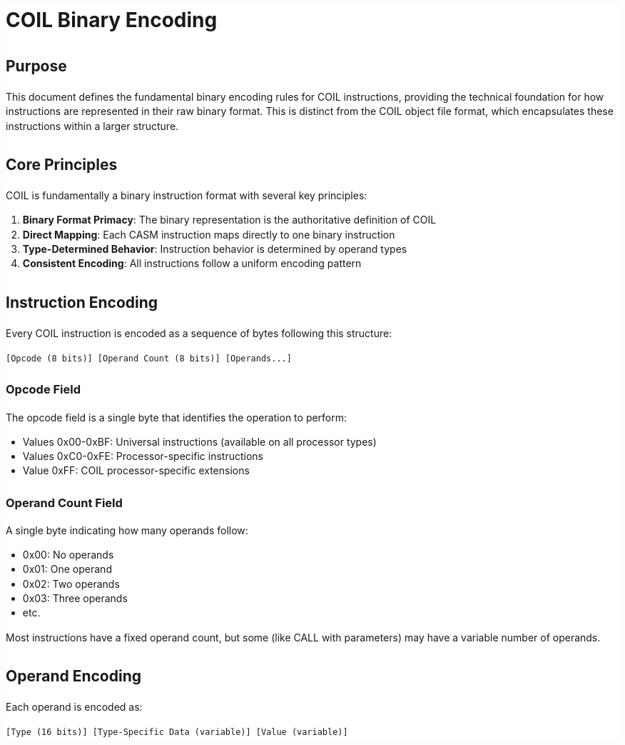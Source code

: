 # COIL Binary Encoding

## Purpose

This document defines the fundamental binary encoding rules for COIL instructions, providing the technical foundation for how instructions are represented in their raw binary format. This is distinct from the COIL object file format, which encapsulates these instructions within a larger structure.

## Core Principles

COIL is fundamentally a binary instruction format with several key principles:

1. **Binary Format Primacy**: The binary representation is the authoritative definition of COIL
2. **Direct Mapping**: Each CASM instruction maps directly to one binary instruction
3. **Type-Determined Behavior**: Instruction behavior is determined by operand types
4. **Consistent Encoding**: All instructions follow a uniform encoding pattern

## Instruction Encoding

Every COIL instruction is encoded as a sequence of bytes following this structure:

```
[Opcode (8 bits)] [Operand Count (8 bits)] [Operands...]
```

### Opcode Field

The opcode field is a single byte that identifies the operation to perform:
- Values 0x00-0xBF: Universal instructions (available on all processor types)
- Values 0xC0-0xFE: Processor-specific instructions
- Value 0xFF: COIL processor-specific extensions

### Operand Count Field

A single byte indicating how many operands follow:
- 0x00: No operands
- 0x01: One operand
- 0x02: Two operands
- 0x03: Three operands
- etc.

Most instructions have a fixed operand count, but some (like CALL with parameters) may have a variable number of operands.

## Operand Encoding

Each operand is encoded as:

```
[Type (16 bits)] [Type-Specific Data (variable)] [Value (variable)]
```
